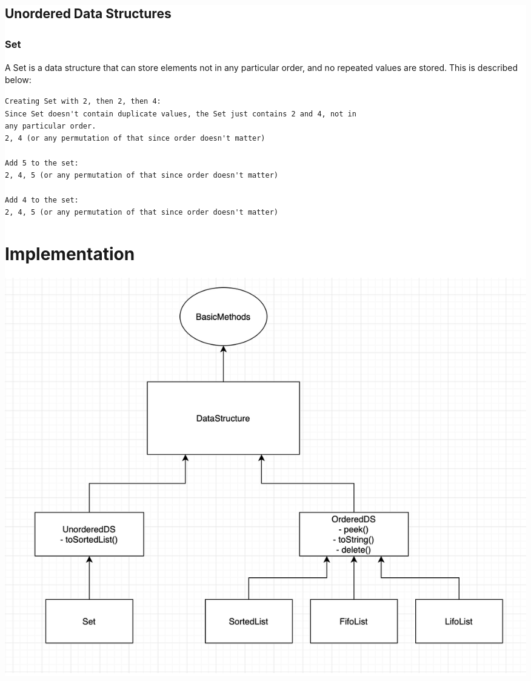 ## Unordered Data Structures

### Set

A Set is a data structure that can store elements not in any particular order, 
and no repeated values are stored. This is described below:
```
Creating Set with 2, then 2, then 4:
Since Set doesn't contain duplicate values, the Set just contains 2 and 4, not in 
any particular order.
2, 4 (or any permutation of that since order doesn't matter)

Add 5 to the set:
2, 4, 5 (or any permutation of that since order doesn't matter)

Add 4 to the set:
2, 4, 5 (or any permutation of that since order doesn't matter)
```

# Implementation

![matrix addition](schema.png)
